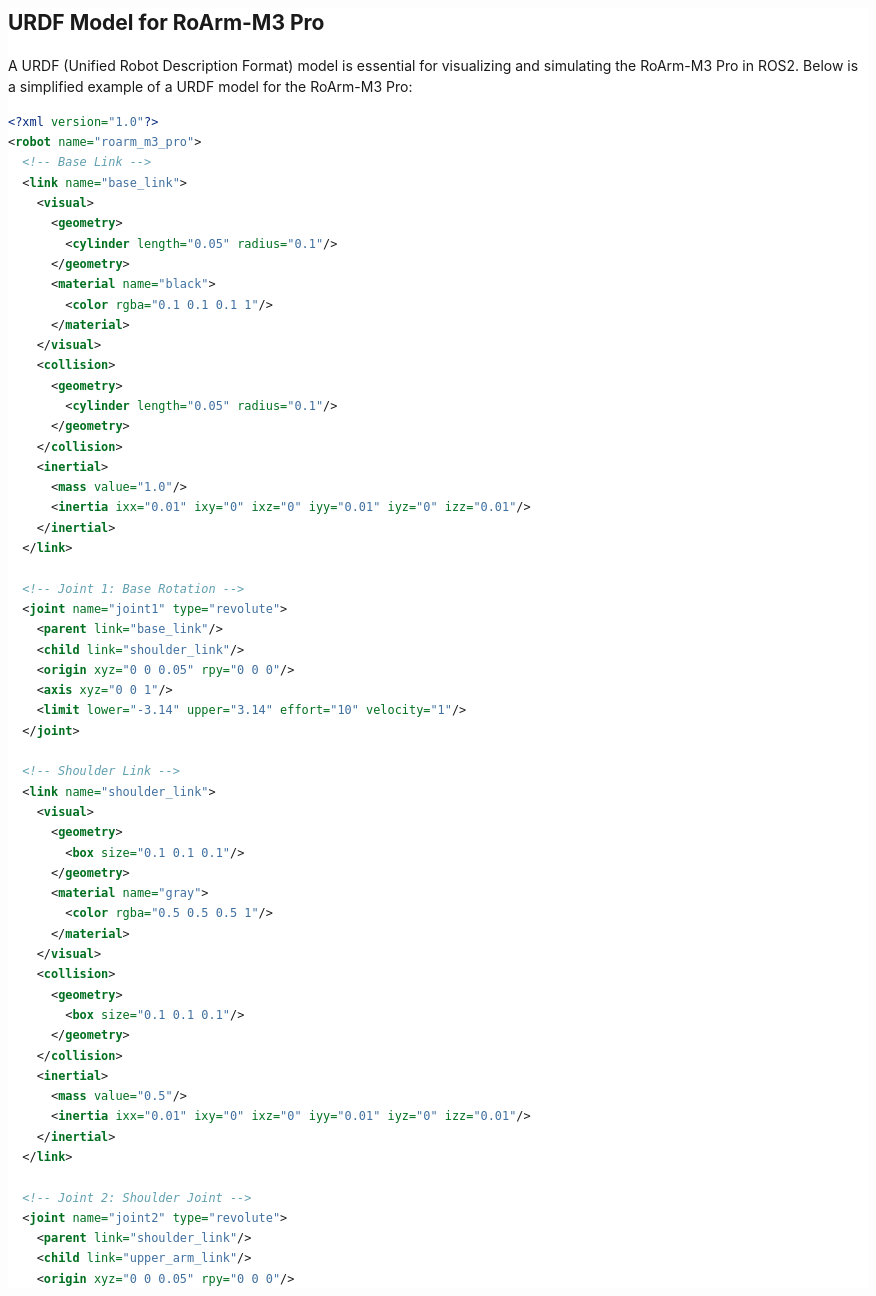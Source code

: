 ## URDF Model for RoArm-M3 Pro

A URDF (Unified Robot Description Format) model is essential for visualizing and simulating the RoArm-M3 Pro in ROS2. Below is a simplified example of a URDF model for the RoArm-M3 Pro:

```xml
<?xml version="1.0"?>
<robot name="roarm_m3_pro">
  <!-- Base Link -->
  <link name="base_link">
    <visual>
      <geometry>
        <cylinder length="0.05" radius="0.1"/>
      </geometry>
      <material name="black">
        <color rgba="0.1 0.1 0.1 1"/>
      </material>
    </visual>
    <collision>
      <geometry>
        <cylinder length="0.05" radius="0.1"/>
      </geometry>
    </collision>
    <inertial>
      <mass value="1.0"/>
      <inertia ixx="0.01" ixy="0" ixz="0" iyy="0.01" iyz="0" izz="0.01"/>
    </inertial>
  </link>

  <!-- Joint 1: Base Rotation -->
  <joint name="joint1" type="revolute">
    <parent link="base_link"/>
    <child link="shoulder_link"/>
    <origin xyz="0 0 0.05" rpy="0 0 0"/>
    <axis xyz="0 0 1"/>
    <limit lower="-3.14" upper="3.14" effort="10" velocity="1"/>
  </joint>

  <!-- Shoulder Link -->
  <link name="shoulder_link">
    <visual>
      <geometry>
        <box size="0.1 0.1 0.1"/>
      </geometry>
      <material name="gray">
        <color rgba="0.5 0.5 0.5 1"/>
      </material>
    </visual>
    <collision>
      <geometry>
        <box size="0.1 0.1 0.1"/>
      </geometry>
    </collision>
    <inertial>
      <mass value="0.5"/>
      <inertia ixx="0.01" ixy="0" ixz="0" iyy="0.01" iyz="0" izz="0.01"/>
    </inertial>
  </link>

  <!-- Joint 2: Shoulder Joint -->
  <joint name="joint2" type="revolute">
    <parent link="shoulder_link"/>
    <child link="upper_arm_link"/>
    <origin xyz="0 0 0.05" rpy="0 0 0"/>
```